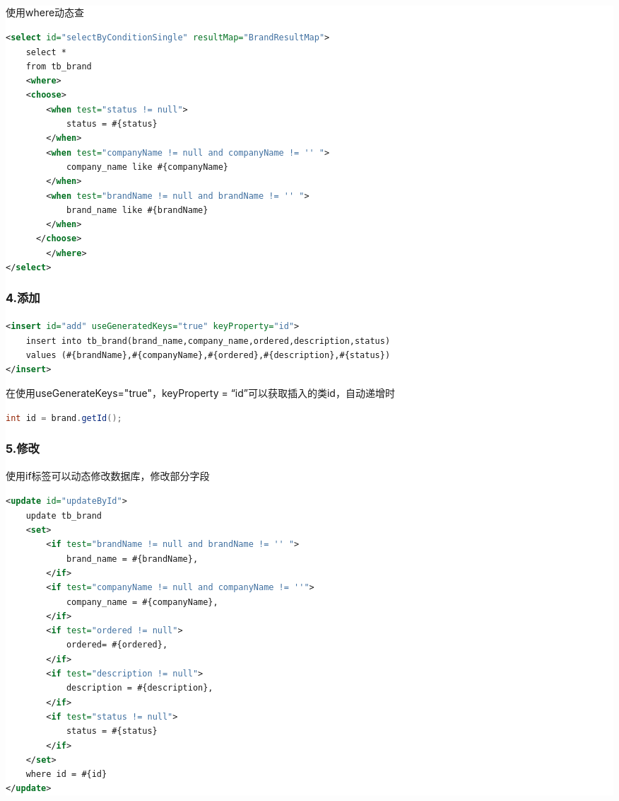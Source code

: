 使用where动态查

```xml
<select id="selectByConditionSingle" resultMap="BrandResultMap">
    select *
    from tb_brand
    <where>
    <choose>
        <when test="status != null">
            status = #{status}
        </when>
        <when test="companyName != null and companyName != '' ">
            company_name like #{companyName}
        </when>
        <when test="brandName != null and brandName != '' ">
            brand_name like #{brandName}
        </when>
      </choose>
        </where>
</select>
```

### 4.添加



```xml
<insert id="add" useGeneratedKeys="true" keyProperty="id">
    insert into tb_brand(brand_name,company_name,ordered,description,status)
    values (#{brandName},#{companyName},#{ordered},#{description},#{status})
</insert>
```

在使用useGenerateKeys="true"，keyProperty = “id”可以获取插入的类id，自动递增时

```java
int id = brand.getId();
```

### 5.修改

使用if标签可以动态修改数据库，修改部分字段

```xml
<update id="updateById">
    update tb_brand
    <set>
        <if test="brandName != null and brandName != '' ">
            brand_name = #{brandName},
        </if>
        <if test="companyName != null and companyName != ''">
            company_name = #{companyName},
        </if>
        <if test="ordered != null">
            ordered= #{ordered},
        </if>
        <if test="description != null">
            description = #{description},
        </if>
        <if test="status != null">
            status = #{status}
        </if>
    </set>
    where id = #{id}
</update>
```
